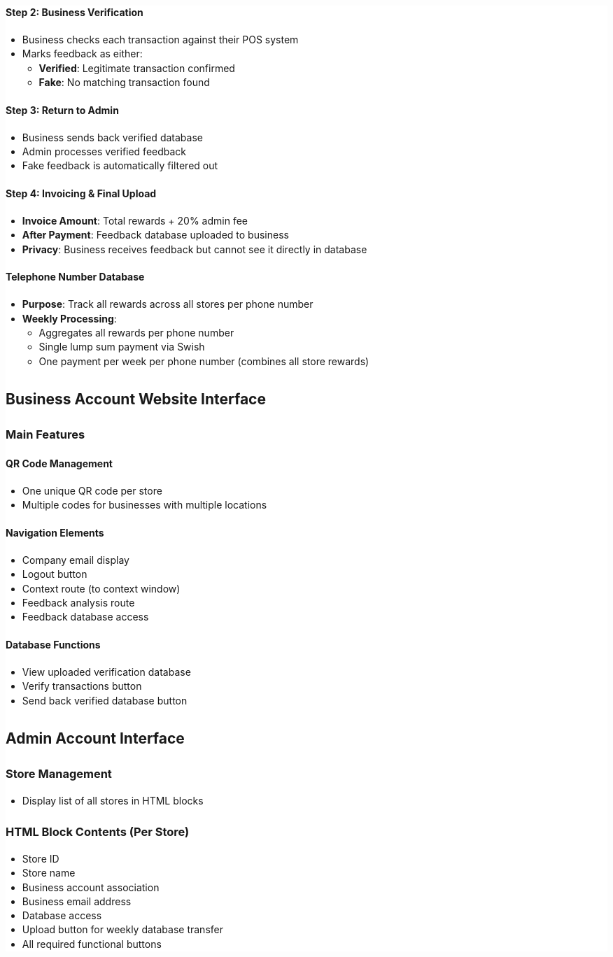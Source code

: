 #### Step 2: Business Verification
- Business checks each transaction against their POS system
- Marks feedback as either:
  - **Verified**: Legitimate transaction confirmed
  - **Fake**: No matching transaction found

#### Step 3: Return to Admin
- Business sends back verified database
- Admin processes verified feedback
- Fake feedback is automatically filtered out

#### Step 4: Invoicing & Final Upload
- **Invoice Amount**: Total rewards + 20% admin fee
- **After Payment**: Feedback database uploaded to business
- **Privacy**: Business receives feedback but cannot see it directly in database

#### Telephone Number Database
- **Purpose**: Track all rewards across all stores per phone number
- **Weekly Processing**:
  - Aggregates all rewards per phone number
  - Single lump sum payment via Swish
  - One payment per week per phone number (combines all store rewards)

## Business Account Website Interface

### Main Features

#### QR Code Management
- One unique QR code per store
- Multiple codes for businesses with multiple locations

#### Navigation Elements
- Company email display
- Logout button
- Context route (to context window)
- Feedback analysis route
- Feedback database access

#### Database Functions
- View uploaded verification database
- Verify transactions button
- Send back verified database button

## Admin Account Interface

### Store Management
- Display list of all stores in HTML blocks

### HTML Block Contents (Per Store)
- Store ID
- Store name
- Business account association
- Business email address
- Database access
- Upload button for weekly database transfer
- All required functional buttons
